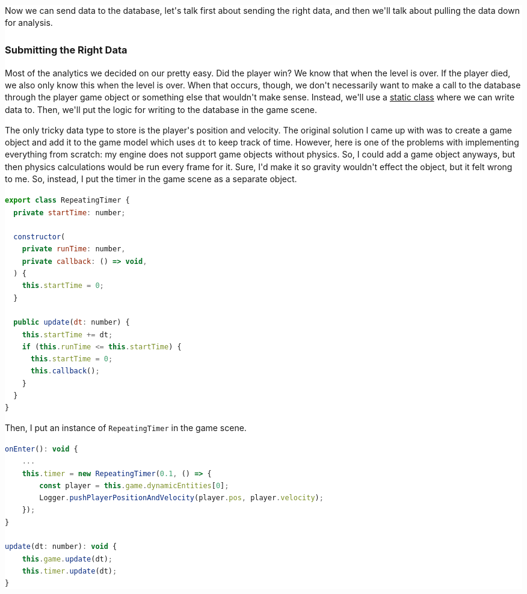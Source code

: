 Now we can send data to the database, let's talk first about sending the right data, and then we'll talk about pulling the data down for analysis.


### Submitting the Right Data

Most of the analytics we decided on our pretty easy. Did the player win? We know that when the level is over. If the player died, we also only know this when the level is over. When that occurs, though, we don't necessarily want to make a call to the database through the player game object or something else that wouldn't make sense. Instead, we'll use a [static class](https://www.w3schools.com/jsref/jsref_class_static.asp) where we can write data to. Then, we'll put the logic for writing to the database in the game scene.

The only tricky data type to store is the player's position and velocity. The original solution I came up with was to create a game object and add it to the game model which uses `dt` to keep track of time. However, here is one of the problems with implementing everything from scratch: my engine does not support game objects without physics. So, I could add a game object anyways, but then physics calculations would be run every frame for it. Sure, I'd make it so gravity wouldn't effect the object, but it felt wrong to me. So, instead, I put the timer in the game scene as a separate object.

```js
export class RepeatingTimer {
  private startTime: number;

  constructor(
    private runTime: number,
    private callback: () => void,
  ) {
    this.startTime = 0;
  }

  public update(dt: number) {
    this.startTime += dt;
    if (this.runTime <= this.startTime) {
      this.startTime = 0;
      this.callback();
    }
  }
}
```

Then, I put an instance of `RepeatingTimer` in the game scene.

```js
onEnter(): void {
    ...
    this.timer = new RepeatingTimer(0.1, () => {
        const player = this.game.dynamicEntities[0];
        Logger.pushPlayerPositionAndVelocity(player.pos, player.velocity);
    });
}

update(dt: number): void {
    this.game.update(dt);
    this.timer.update(dt);
}
```


[^github]: All the code for *Recformer* is available on [GitHub](https://github.com/bi3mer/recformer).
[^recformerhosting]: *Recformer* is hosted on [GitHub Pages](https://pages.github.com/), which is completely free and allows you to host [static websites](https://en.wikipedia.org/wiki/Static_web_page)---meaning that you do not have a back and forth between the website and the host of said website.
[^condition]: It is redundant to store the condition that the player was assigned to for every level. A more space-efficient implementation would be to have a collection of documents that maps players to their assigned condition. 